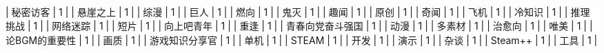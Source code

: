 | 秘密访客 | 1 |
| 悬崖之上 | 1 |
| 综漫 | 1 |
| 巨人 | 1 |
| 燃向 | 1 |
| 鬼灭 | 1 |
| 趣闻 | 1 |
| 原创 | 1 |
| 奇闻 | 1 |
| 飞机 | 1 |
| 冷知识 | 1 |
| 推理挑战 | 1 |
| 网络迷踪 | 1 |
| 短片 | 1 |
| 向上吧青年 | 1 |
| 重逢 | 1 |
| 青春向党奋斗强国 | 1 |
| 动漫 | 1 |
| 多素材 | 1 |
| 治愈向 | 1 |
| 唯美 | 1 |
| 论BGM的重要性 | 1 |
| 画质 | 1 |
| 游戏知识分享官 | 1 |
| 单机 | 1 |
| STEAM | 1 |
| 开发 | 1 |
| 演示 | 1 |
| 杂谈 | 1 |
| Steam++ | 1 |
| 工具 | 1 |
